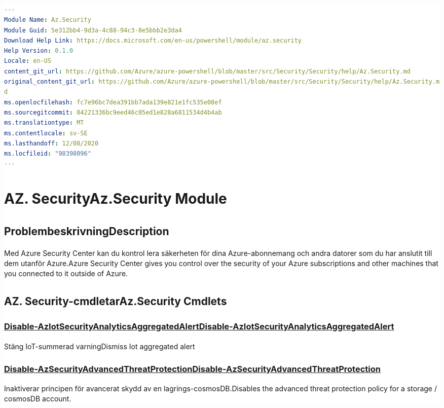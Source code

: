 ```yaml
---
Module Name: Az.Security
Module Guid: 5e312bb4-9d3a-4c88-94c3-8e5bbb2e3da4
Download Help Link: https://docs.microsoft.com/en-us/powershell/module/az.security
Help Version: 0.1.0
Locale: en-US
content_git_url: https://github.com/Azure/azure-powershell/blob/master/src/Security/Security/help/Az.Security.md
original_content_git_url: https://github.com/Azure/azure-powershell/blob/master/src/Security/Security/help/Az.Security.md
ms.openlocfilehash: fc7e96bc7dea391bb7ada139e821e1fc535e08ef
ms.sourcegitcommit: 04221336bc9eed46c05ed1e828a6811534d4b4ab
ms.translationtype: MT
ms.contentlocale: sv-SE
ms.lasthandoff: 12/08/2020
ms.locfileid: "98398096"
---
```

# <span data-ttu-id="1c6b2-101">AZ. Security</span><span class="sxs-lookup"><span data-stu-id="1c6b2-101">Az.Security Module</span></span>
## <span data-ttu-id="1c6b2-102">Problembeskrivning</span><span class="sxs-lookup"><span data-stu-id="1c6b2-102">Description</span></span>
<span data-ttu-id="1c6b2-103">Med Azure Security Center kan du kontrol lera säkerheten för dina Azure-abonnemang och andra datorer som du har anslutit till dem utanför Azure.</span><span class="sxs-lookup"><span data-stu-id="1c6b2-103">Azure Security Center gives you control over the security of your Azure subscriptions and other machines that you connected to it outside of Azure.</span></span>

## <span data-ttu-id="1c6b2-104">AZ. Security-cmdletar</span><span class="sxs-lookup"><span data-stu-id="1c6b2-104">Az.Security Cmdlets</span></span>
### [<span data-ttu-id="1c6b2-105">Disable-AzIotSecurityAnalyticsAggregatedAlert</span><span class="sxs-lookup"><span data-stu-id="1c6b2-105">Disable-AzIotSecurityAnalyticsAggregatedAlert</span></span>](Disable-AzIotSecurityAnalyticsAggregatedAlert.md)
<span data-ttu-id="1c6b2-106">Stäng IoT-summerad varning</span><span class="sxs-lookup"><span data-stu-id="1c6b2-106">Dismiss Iot aggregated alert</span></span>

### [<span data-ttu-id="1c6b2-107">Disable-AzSecurityAdvancedThreatProtection</span><span class="sxs-lookup"><span data-stu-id="1c6b2-107">Disable-AzSecurityAdvancedThreatProtection</span></span>](Disable-AzSecurityAdvancedThreatProtection.md)
<span data-ttu-id="1c6b2-108">Inaktiverar principen för avancerat skydd av en lagrings-cosmosDB.</span><span class="sxs-lookup"><span data-stu-id="1c6b2-108">Disables the advanced threat protection policy for a storage / cosmosDB account.</span></span>
